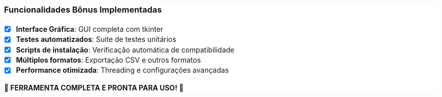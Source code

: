 ### Funcionalidades Bônus Implementadas
- [x] **Interface Gráfica**: GUI completa com tkinter
- [x] **Testes automatizados**: Suite de testes unitários
- [x] **Scripts de instalação**: Verificação automática de compatibilidade
- [x] **Múltiplos formatos**: Exportação CSV e outros formatos
- [x] **Performance otimizada**: Threading e configurações avançadas

**🎉 FERRAMENTA COMPLETA E PRONTA PARA USO! 🎉**
